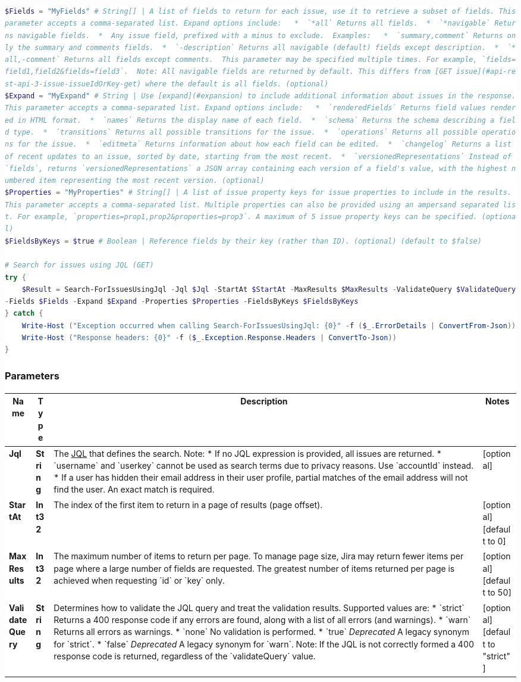 ```powershell
$Fields = "MyFields" # String[] | A list of fields to return for each issue, use it to retrieve a subset of fields. This parameter accepts a comma-separated list. Expand options include:   *  `*all` Returns all fields.  *  `*navigable` Returns navigable fields.  *  Any issue field, prefixed with a minus to exclude.  Examples:   *  `summary,comment` Returns only the summary and comments fields.  *  `-description` Returns all navigable (default) fields except description.  *  `*all,-comment` Returns all fields except comments.  This parameter may be specified multiple times. For example, `fields=field1,field2&fields=field3`.  Note: All navigable fields are returned by default. This differs from [GET issue](#api-rest-api-3-issue-issueIdOrKey-get) where the default is all fields. (optional)
$Expand = "MyExpand" # String | Use [expand](#expansion) to include additional information about issues in the response. This parameter accepts a comma-separated list. Expand options include:   *  `renderedFields` Returns field values rendered in HTML format.  *  `names` Returns the display name of each field.  *  `schema` Returns the schema describing a field type.  *  `transitions` Returns all possible transitions for the issue.  *  `operations` Returns all possible operations for the issue.  *  `editmeta` Returns information about how each field can be edited.  *  `changelog` Returns a list of recent updates to an issue, sorted by date, starting from the most recent.  *  `versionedRepresentations` Instead of `fields`, returns `versionedRepresentations` a JSON array containing each version of a field's value, with the highest numbered item representing the most recent version. (optional)
$Properties = "MyProperties" # String[] | A list of issue property keys for issue properties to include in the results. This parameter accepts a comma-separated list. Multiple properties can also be provided using an ampersand separated list. For example, `properties=prop1,prop2&properties=prop3`. A maximum of 5 issue property keys can be specified. (optional)
$FieldsByKeys = $true # Boolean | Reference fields by their key (rather than ID). (optional) (default to $false)

# Search for issues using JQL (GET)
try {
    $Result = Search-ForIssuesUsingJql -Jql $Jql -StartAt $StartAt -MaxResults $MaxResults -ValidateQuery $ValidateQuery -Fields $Fields -Expand $Expand -Properties $Properties -FieldsByKeys $FieldsByKeys
} catch {
    Write-Host ("Exception occurred when calling Search-ForIssuesUsingJql: {0}" -f ($_.ErrorDetails | ConvertFrom-Json))
    Write-Host ("Response headers: {0}" -f ($_.Exception.Response.Headers | ConvertTo-Json))
}
```

### Parameters

Name | Type | Description  | Notes
------------- | ------------- | ------------- | -------------
 **Jql** | **String**| The [JQL](https://confluence.atlassian.com/x/egORLQ) that defines the search. Note:   *  If no JQL expression is provided, all issues are returned.  *  &#x60;username&#x60; and &#x60;userkey&#x60; cannot be used as search terms due to privacy reasons. Use &#x60;accountId&#x60; instead.  *  If a user has hidden their email address in their user profile, partial matches of the email address will not find the user. An exact match is required. | [optional] 
 **StartAt** | **Int32**| The index of the first item to return in a page of results (page offset). | [optional] [default to 0]
 **MaxResults** | **Int32**| The maximum number of items to return per page. To manage page size, Jira may return fewer items per page where a large number of fields are requested. The greatest number of items returned per page is achieved when requesting &#x60;id&#x60; or &#x60;key&#x60; only. | [optional] [default to 50]
 **ValidateQuery** | **String**| Determines how to validate the JQL query and treat the validation results. Supported values are:   *  &#x60;strict&#x60; Returns a 400 response code if any errors are found, along with a list of all errors (and warnings).  *  &#x60;warn&#x60; Returns all errors as warnings.  *  &#x60;none&#x60; No validation is performed.  *  &#x60;true&#x60; *Deprecated* A legacy synonym for &#x60;strict&#x60;.  *  &#x60;false&#x60; *Deprecated* A legacy synonym for &#x60;warn&#x60;.  Note: If the JQL is not correctly formed a 400 response code is returned, regardless of the &#x60;validateQuery&#x60; value. | [optional] [default to &quot;strict&quot;]